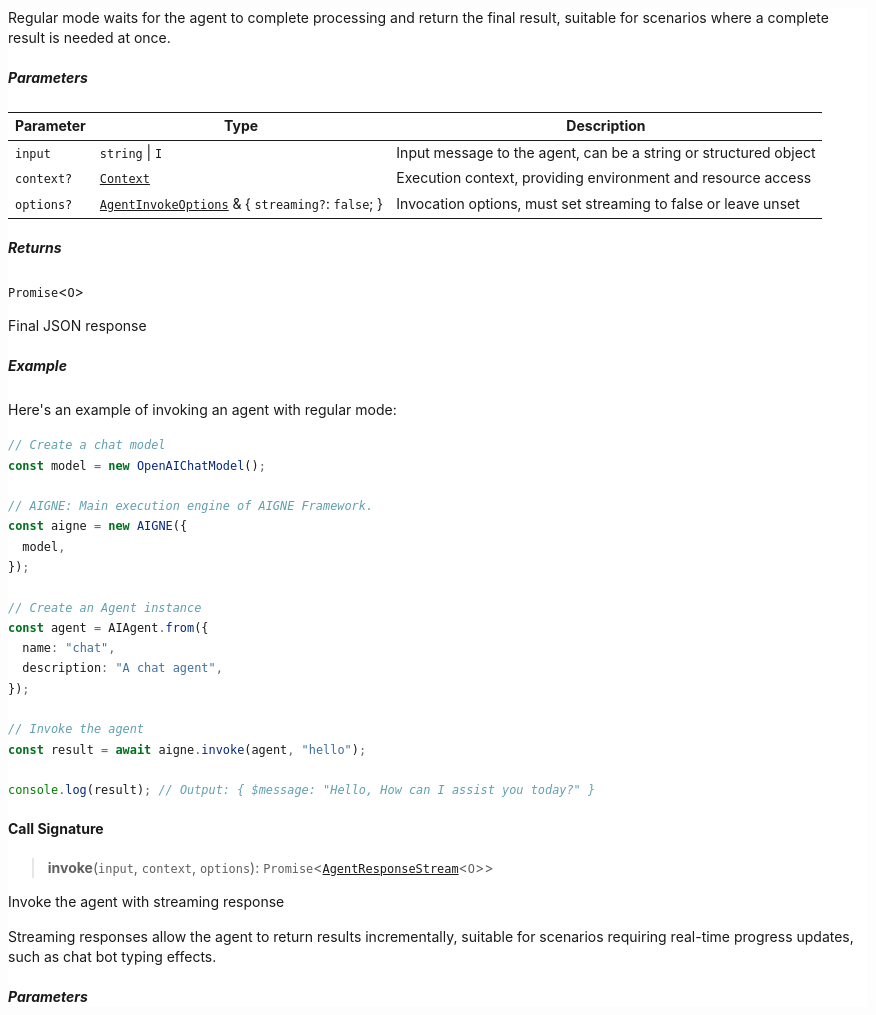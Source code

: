 Regular mode waits for the agent to complete processing and return the final result,
suitable for scenarios where a complete result is needed at once.

##### Parameters

| Parameter  | Type                                                                                        | Description                                                      |
| ---------- | ------------------------------------------------------------------------------------------- | ---------------------------------------------------------------- |
| `input`    | `string` \| `I`                                                                             | Input message to the agent, can be a string or structured object |
| `context?` | [`Context`](../wiki/Interface.Context)                                                      | Execution context, providing environment and resource access     |
| `options?` | [`AgentInvokeOptions`](../wiki/Interface.AgentInvokeOptions) & \{ `streaming?`: `false`; \} | Invocation options, must set streaming to false or leave unset   |

##### Returns

`Promise`\<`O`\>

Final JSON response

##### Example

Here's an example of invoking an agent with regular mode:

```ts
// Create a chat model
const model = new OpenAIChatModel();

// AIGNE: Main execution engine of AIGNE Framework.
const aigne = new AIGNE({
  model,
});

// Create an Agent instance
const agent = AIAgent.from({
  name: "chat",
  description: "A chat agent",
});

// Invoke the agent
const result = await aigne.invoke(agent, "hello");

console.log(result); // Output: { $message: "Hello, How can I assist you today?" }
```

#### Call Signature

> **invoke**(`input`, `context`, `options`): `Promise`\<[`AgentResponseStream`](../wiki/TypeAlias.AgentResponseStream)\<`O`\>\>

Invoke the agent with streaming response

Streaming responses allow the agent to return results incrementally,
suitable for scenarios requiring real-time progress updates, such as
chat bot typing effects.

##### Parameters

